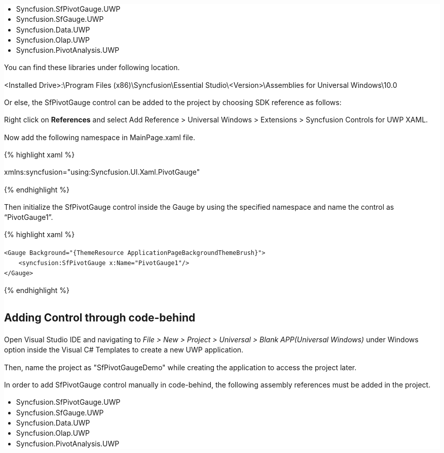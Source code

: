 * Syncfusion.SfPivotGauge.UWP
* Syncfusion.SfGauge.UWP
* Syncfusion.Data.UWP
* Syncfusion.Olap.UWP
* Syncfusion.PivotAnalysis.UWP

You can find these libraries under following location.

&lt;Installed Drive&gt;:\Program Files (x86)\Syncfusion\Essential Studio\\&lt;Version&gt;\Assemblies for Universal Windows\10.0

Or else, the SfPivotGauge control can be added to the project by choosing SDK reference as follows:

Right click on **References** and select Add Reference > Universal Windows > Extensions > Syncfusion Controls for UWP XAML.

Now add the following namespace in MainPage.xaml file.

{% highlight xaml %}

xmlns:syncfusion="using:Syncfusion.UI.Xaml.PivotGauge"

{% endhighlight %}

Then initialize the SfPivotGauge control inside the Gauge by using the specified namespace and name the control as “PivotGauge1”.

{% highlight xaml %}

<Page
    xmlns="http://schemas.microsoft.com/winfx/2006/xaml/presentation"
    xmlns:x="http://schemas.microsoft.com/winfx/2006/xaml"
    xmlns:local="using:SfPivotGaugeDemo"
    xmlns:d="http://schemas.microsoft.com/expression/blend/2008"
    xmlns:mc="http://schemas.openxmlformats.org/markup-compatibility/2006"
    x:Class="SfPivotGaugeDemo.MainPage"
    xmlns:syncfusion="using:Syncfusion.UI.Xaml.PivotGauge"
    mc:Ignorable="d">

    <Gauge Background="{ThemeResource ApplicationPageBackgroundThemeBrush}">
        <syncfusion:SfPivotGauge x:Name="PivotGauge1"/>
    </Gauge>
</Page>

{% endhighlight %}

## Adding Control through code-behind

Open Visual Studio IDE and navigating to *File > New > Project > Universal > Blank APP(Universal Windows)* under Windows option inside the Visual C# Templates to create a new UWP application.

Then, name the project as "SfPivotGaugeDemo" while creating the application to access the project later.

In order to add SfPivotGauge control manually in code-behind, the following assembly references must be added in the project.

* Syncfusion.SfPivotGauge.UWP
* Syncfusion.SfGauge.UWP
* Syncfusion.Data.UWP
* Syncfusion.Olap.UWP
* Syncfusion.PivotAnalysis.UWP
